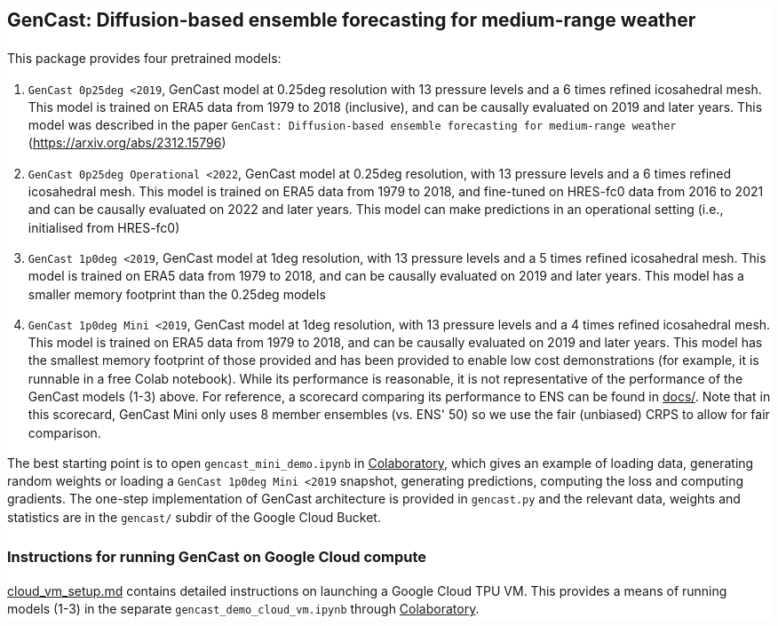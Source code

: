 ## GenCast: Diffusion-based ensemble forecasting for medium-range weather

This package provides four pretrained models:

1.  `GenCast 0p25deg <2019`, GenCast model at 0.25deg resolution with 13
pressure levels and a 6 times refined icosahedral mesh. This model is trained on
ERA5 data from 1979 to 2018 (inclusive), and can be causally evaluated on 2019
and later years. This model was described in the paper
`GenCast: Diffusion-based ensemble forecasting for medium-range weather`
(https://arxiv.org/abs/2312.15796)

2.  `GenCast 0p25deg Operational <2022`, GenCast model at 0.25deg resolution, with 13 pressure levels and a 6
times refined icosahedral mesh. This model is trained on ERA5 data from
1979 to 2018, and fine-tuned on HRES-fc0 data from
2016 to 2021 and can be causally evaluated on 2022 and later years.
This model can make predictions in an operational setting (i.e., initialised
from HRES-fc0)

3.  `GenCast 1p0deg <2019`, GenCast model at 1deg resolution, with 13 pressure
levels and a 5 times refined icosahedral mesh. This model is
trained on ERA5 data from 1979 to 2018, and can be causally evaluated on 2019 and later years.
This model has a smaller memory footprint than the 0.25deg models

4. `GenCast 1p0deg Mini <2019`, GenCast model at 1deg resolution, with 13 pressure levels and a
4 times refined icosahedral mesh. This model is trained on ERA5 data
from 1979 to 2018, and can be causally evaluated on 2019 and later years.
This model has the smallest memory footprint of those provided and has been
provided to enable low cost demonstrations (for example, it is runnable in a free Colab notebook).
While its performance is reasonable, it is not representative of the performance
of the GenCast models (1-3) above. For reference, a scorecard comparing its performance to ENS can be found in [docs/](https://github.com/google-deepmind/graphcast/blob/main/docs/GenCast_1p0deg_Mini_ENS_scorecard.png). Note that in this scorecard,
GenCast Mini only uses 8 member ensembles (vs. ENS' 50) so we use the fair (unbiased)
CRPS to allow for fair comparison.

The best starting point is to open `gencast_mini_demo.ipynb` in [Colaboratory](https://colab.research.google.com/github/deepmind/graphcast/blob/master/gencast_mini_demo.ipynb), which gives an
example of loading data, generating random weights or loading a `GenCast 1p0deg Mini <2019`
snapshot, generating predictions, computing the loss and computing gradients.
The one-step implementation of GenCast architecture is provided in
`gencast.py` and the relevant data, weights and statistics are in the `gencast/`
subdir of the Google Cloud Bucket.

### Instructions for running GenCast on Google Cloud compute

[cloud_vm_setup.md](https://github.com/google-deepmind/graphcast/blob/main/docs/cloud_vm_setup.md)
contains detailed instructions on launching a Google Cloud TPU VM. This provides
a means of running models (1-3) in the separate `gencast_demo_cloud_vm.ipynb` through [Colaboratory](https://colab.research.google.com/github/deepmind/graphcast/blob/master/gencast_demo_cloud_vm.ipynb).
